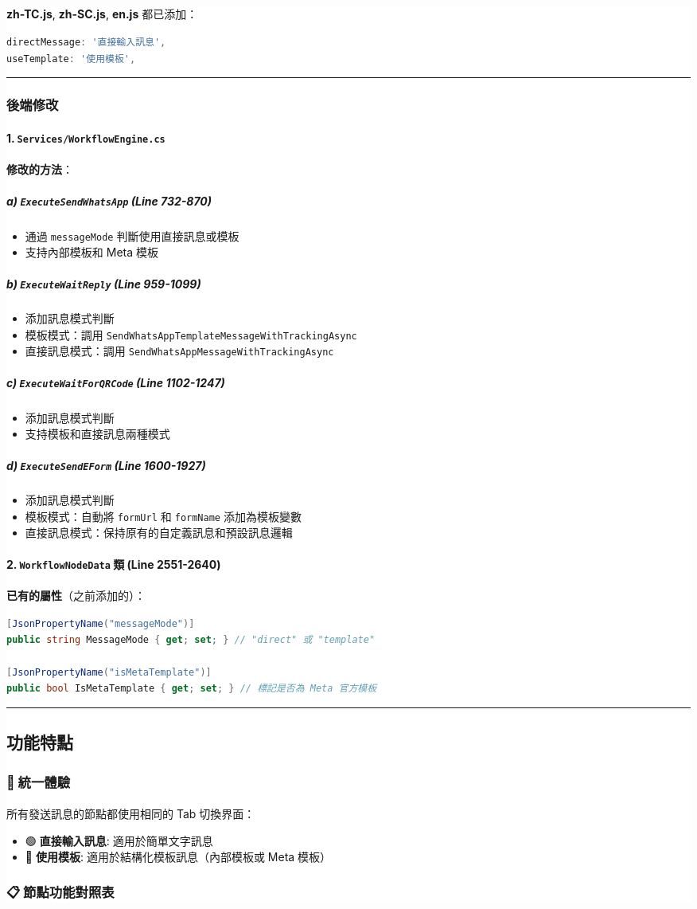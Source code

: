 **zh-TC.js**, **zh-SC.js**, **en.js** 都已添加：
```javascript
directMessage: '直接輸入訊息',
useTemplate: '使用模板',
```

---

### 後端修改

#### 1. `Services/WorkflowEngine.cs`

**修改的方法**：

##### a) `ExecuteSendWhatsApp` (Line 732-870)
- 通過 `messageMode` 判斷使用直接訊息或模板
- 支持內部模板和 Meta 模板

##### b) `ExecuteWaitReply` (Line 959-1099)
- 添加訊息模式判斷
- 模板模式：調用 `SendWhatsAppTemplateMessageWithTrackingAsync`
- 直接訊息模式：調用 `SendWhatsAppMessageWithTrackingAsync`

##### c) `ExecuteWaitForQRCode` (Line 1102-1247)
- 添加訊息模式判斷
- 支持模板和直接訊息兩種模式

##### d) `ExecuteSendEForm` (Line 1600-1927)
- 添加訊息模式判斷
- 模板模式：自動將 `formUrl` 和 `formName` 添加為模板變數
- 直接訊息模式：保持原有的自定義訊息和預設訊息邏輯

#### 2. `WorkflowNodeData` 類 (Line 2551-2640)

**已有的屬性**（之前添加的）：
```csharp
[JsonPropertyName("messageMode")]
public string MessageMode { get; set; } // "direct" 或 "template"

[JsonPropertyName("isMetaTemplate")]
public bool IsMetaTemplate { get; set; } // 標記是否為 Meta 官方模板
```

---

## 功能特點

### 🎯 統一體驗
所有發送訊息的節點都使用相同的 Tab 切換界面：
- 🟢 **直接輸入訊息**: 適用於簡單文字訊息
- 🔵 **使用模板**: 適用於結構化模板訊息（內部模板或 Meta 模板）

### 📋 節點功能對照表
